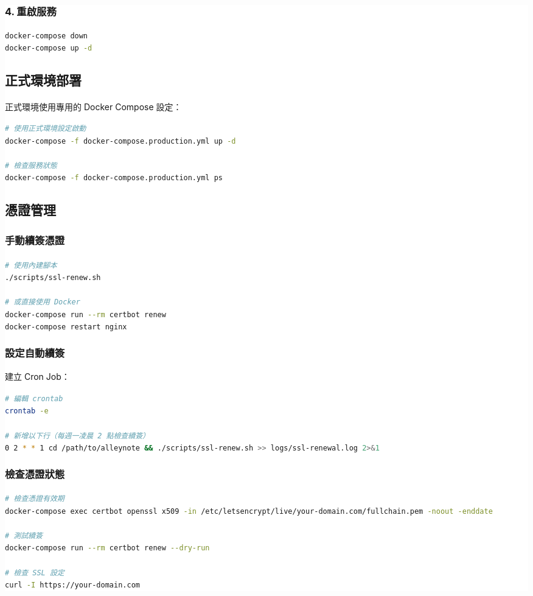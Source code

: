 ### 4. 重啟服務
```bash
docker-compose down
docker-compose up -d
```

## 正式環境部署

正式環境使用專用的 Docker Compose 設定：

```bash
# 使用正式環境設定啟動
docker-compose -f docker-compose.production.yml up -d

# 檢查服務狀態
docker-compose -f docker-compose.production.yml ps
```

## 憑證管理

### 手動續簽憑證
```bash
# 使用內建腳本
./scripts/ssl-renew.sh

# 或直接使用 Docker
docker-compose run --rm certbot renew
docker-compose restart nginx
```

### 設定自動續簽

建立 Cron Job：
```bash
# 編輯 crontab
crontab -e

# 新增以下行（每週一凌晨 2 點檢查續簽）
0 2 * * 1 cd /path/to/alleynote && ./scripts/ssl-renew.sh >> logs/ssl-renewal.log 2>&1
```

### 檢查憑證狀態
```bash
# 檢查憑證有效期
docker-compose exec certbot openssl x509 -in /etc/letsencrypt/live/your-domain.com/fullchain.pem -noout -enddate

# 測試續簽
docker-compose run --rm certbot renew --dry-run

# 檢查 SSL 設定
curl -I https://your-domain.com
```
